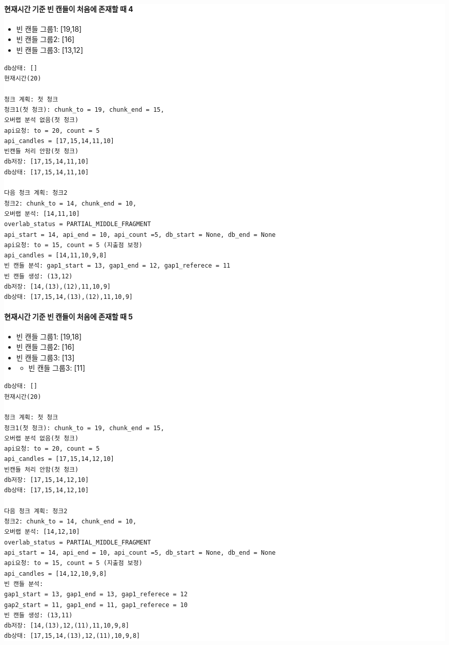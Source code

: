 #### 현재시간 기준 빈 캔들이 처음에 존재할 때 4
- 빈 캔들 그룹1: [19,18]
- 빈 캔들 그룹2: [16]
- 빈 캔들 그룹3: [13,12]
```수집상황
db상태: []
현재시간(20)

청크 계획: 첫 청크
청크1(첫 청크): chunk_to = 19, chunk_end = 15,
오버랩 분석 없음(첫 청크)
api요청: to = 20, count = 5
api_candles = [17,15,14,11,10]
빈캔들 처리 안함(첫 청크)
db저장: [17,15,14,11,10]
db상태: [17,15,14,11,10]

다음 청크 계획: 청크2
청크2: chunk_to = 14, chunk_end = 10,
오버랩 분석: [14,11,10]
overlab_status = PARTIAL_MIDDLE_FRAGMENT
api_start = 14, api_end = 10, api_count =5, db_start = None, db_end = None
api요청: to = 15, count = 5 (지출점 보정)
api_candles = [14,11,10,9,8]
빈 캔들 분석: gap1_start = 13, gap1_end = 12, gap1_referece = 11
빈 캔들 생성: (13,12)
db저장: [14,(13),(12),11,10,9]
db상태: [17,15,14,(13),(12),11,10,9]
```

#### 현재시간 기준 빈 캔들이 처음에 존재할 때 5
- 빈 캔들 그룹1: [19,18]
- 빈 캔들 그룹2: [16]
- 빈 캔들 그룹3: [13]
- - 빈 캔들 그룹3: [11]
```수집상황
db상태: []
현재시간(20)

청크 계획: 첫 청크
청크1(첫 청크): chunk_to = 19, chunk_end = 15,
오버랩 분석 없음(첫 청크)
api요청: to = 20, count = 5
api_candles = [17,15,14,12,10]
빈캔들 처리 안함(첫 청크)
db저장: [17,15,14,12,10]
db상태: [17,15,14,12,10]

다음 청크 계획: 청크2
청크2: chunk_to = 14, chunk_end = 10,
오버랩 분석: [14,12,10]
overlab_status = PARTIAL_MIDDLE_FRAGMENT
api_start = 14, api_end = 10, api_count =5, db_start = None, db_end = None
api요청: to = 15, count = 5 (지출점 보정)
api_candles = [14,12,10,9,8]
빈 캔들 분석:
gap1_start = 13, gap1_end = 13, gap1_referece = 12
gap2_start = 11, gap1_end = 11, gap1_referece = 10
빈 캔들 생성: (13,11)
db저장: [14,(13),12,(11),11,10,9,8]
db상태: [17,15,14,(13),12,(11),10,9,8]
```
